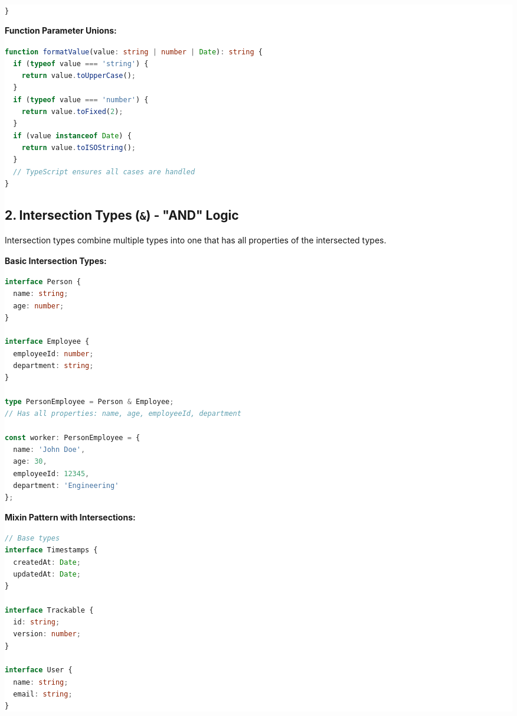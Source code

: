 ```typescript
}
```

**Function Parameter Unions:**
```typescript
function formatValue(value: string | number | Date): string {
  if (typeof value === 'string') {
    return value.toUpperCase();
  }
  if (typeof value === 'number') {
    return value.toFixed(2);
  }
  if (value instanceof Date) {
    return value.toISOString();
  }
  // TypeScript ensures all cases are handled
}
```

## 2. Intersection Types (`&`) - "AND" Logic

Intersection types combine multiple types into one that has all properties of the intersected types.

**Basic Intersection Types:**
```typescript
interface Person {
  name: string;
  age: number;
}

interface Employee {
  employeeId: number;
  department: string;
}

type PersonEmployee = Person & Employee;
// Has all properties: name, age, employeeId, department

const worker: PersonEmployee = {
  name: 'John Doe',
  age: 30,
  employeeId: 12345,
  department: 'Engineering'
};
```

**Mixin Pattern with Intersections:**
```typescript
// Base types
interface Timestamps {
  createdAt: Date;
  updatedAt: Date;
}

interface Trackable {
  id: string;
  version: number;
}

interface User {
  name: string;
  email: string;
}

```